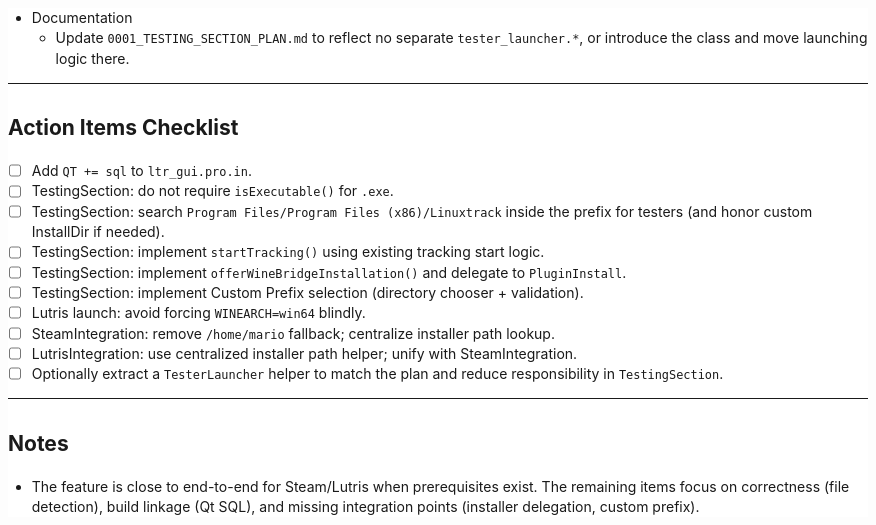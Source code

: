 - Documentation
  - Update `0001_TESTING_SECTION_PLAN.md` to reflect no separate `tester_launcher.*`, or introduce the class and move launching logic there.

---

## Action Items Checklist
- [ ] Add `QT += sql` to `ltr_gui.pro.in`.
- [ ] TestingSection: do not require `isExecutable()` for `.exe`.
- [ ] TestingSection: search `Program Files/Program Files (x86)/Linuxtrack` inside the prefix for testers (and honor custom InstallDir if needed).
- [ ] TestingSection: implement `startTracking()` using existing tracking start logic.
- [ ] TestingSection: implement `offerWineBridgeInstallation()` and delegate to `PluginInstall`.
- [ ] TestingSection: implement Custom Prefix selection (directory chooser + validation).
- [ ] Lutris launch: avoid forcing `WINEARCH=win64` blindly.
- [ ] SteamIntegration: remove `/home/mario` fallback; centralize installer path lookup.
- [ ] LutrisIntegration: use centralized installer path helper; unify with SteamIntegration.
- [ ] Optionally extract a `TesterLauncher` helper to match the plan and reduce responsibility in `TestingSection`.

---

## Notes
- The feature is close to end-to-end for Steam/Lutris when prerequisites exist. The remaining items focus on correctness (file detection), build linkage (Qt SQL), and missing integration points (installer delegation, custom prefix).
